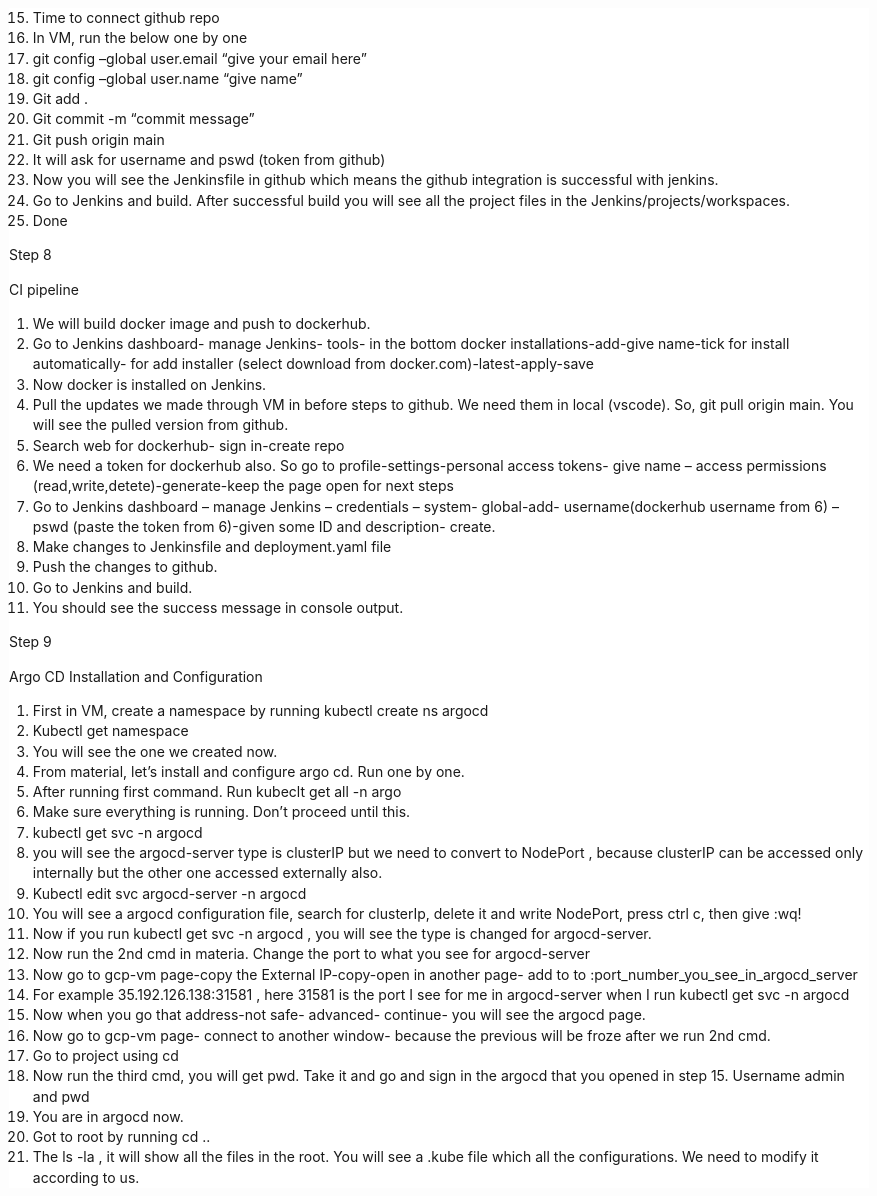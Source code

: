 15.	Time to connect github repo
16.	In VM, run the below one by one
17.	 git config –global user.email “give your email here”
18.	 git config –global user.name “give name”
19.	 Git add .
20.	Git commit -m “commit message”
21.	Git push origin main
22.	It will ask for username and pswd (token from github)
23.	 Now you will see the Jenkinsfile in github which means the github integration is successful with jenkins.
24.	 Go to Jenkins and build. After successful build you will see all the project files in the Jenkins/projects/workspaces.
25.	Done

Step 8

CI pipeline
1.	We will build docker image and push to dockerhub.
2.	Go to Jenkins dashboard- manage Jenkins- tools- in the bottom docker installations-add-give name-tick for install automatically- for add installer (select download from docker.com)-latest-apply-save
3.	Now docker is installed on Jenkins.
4.	Pull the updates we made through VM in before steps to github. We need them in local (vscode). So, git pull origin main. You will see the pulled version from github.
5.	Search web for dockerhub- sign in-create repo
6.	We need a token for dockerhub also. So go to profile-settings-personal access tokens- give name – access permissions (read,write,detete)-generate-keep the page open for next steps
7.	Go to Jenkins dashboard – manage Jenkins – credentials – system- global-add- username(dockerhub username from 6) – pswd (paste the token from 6)-given some ID and description- create.
8.	Make changes to Jenkinsfile and deployment.yaml file
9.	Push the changes to github.
10.	 Go to Jenkins and build.
11.	 You should see the success message in console output.

Step 9

Argo CD Installation and Configuration
1.	First in VM, create a namespace by running kubectl create ns argocd
2.	Kubectl get namespace
3.	You will see the one we created now.
4.	From material, let’s install and configure argo cd. Run one by one.
5.	After running first command. Run kubeclt get all -n argo
6.	Make sure everything is running. Don’t proceed until this.
7.	kubectl get svc -n argocd
8.	you will see the argocd-server type is clusterIP but we need to convert to NodePort , because clusterIP can be accessed only internally but the other one accessed externally also.
9.	Kubectl edit svc argocd-server -n argocd
10.	You will see a argocd configuration file, search for clusterIp, delete it and write NodePort, press ctrl c, then give :wq!
11.	Now if you run kubectl get svc -n argocd , you will see the type is changed for argocd-server.
12.	 Now run the 2nd cmd in materia. Change the port to what you see for argocd-server
13.	Now go to gcp-vm page-copy the External IP-copy-open in another page- add to to :port_number_you_see_in_argocd_server
14.	For example 35.192.126.138:31581 , here 31581 is the port I see for me in argocd-server when I run kubectl get svc -n argocd
15.	Now when you go that address-not safe- advanced- continue- you will see the argocd page.
16.	 Now go to gcp-vm page- connect to another window- because the previous will be froze after we run 2nd cmd.
17.	 Go to project using cd
18.	 Now run the third cmd, you will get pwd. Take it and go and sign in the argocd that you opened in step 15. Username admin and pwd
19.	You are in argocd now.
20.	Got to root by running cd ..
21.	The ls -la , it will show all the files in the root. You will see a .kube file which all the configurations. We need to modify it according to us.